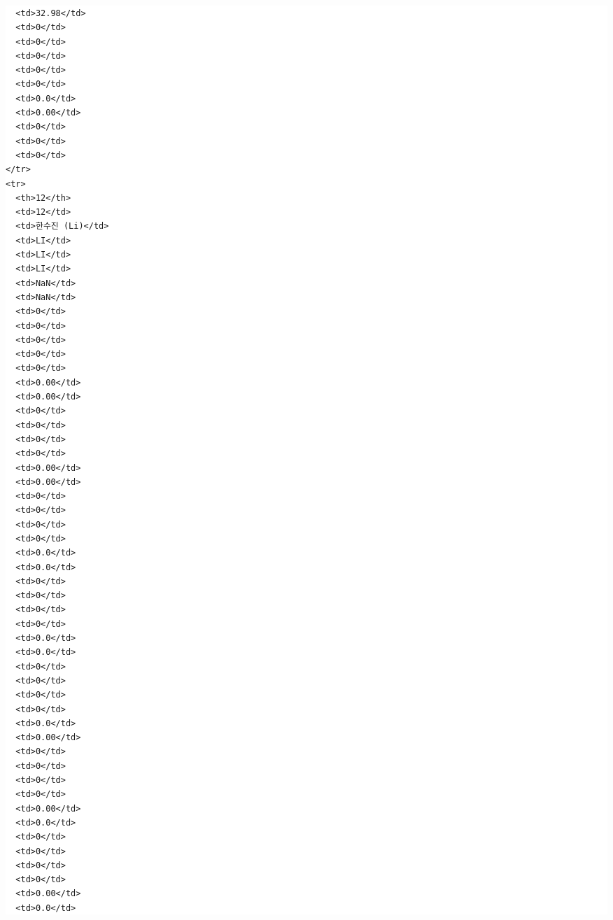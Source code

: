       <td>32.98</td>
      <td>0</td>
      <td>0</td>
      <td>0</td>
      <td>0</td>
      <td>0</td>
      <td>0.0</td>
      <td>0.00</td>
      <td>0</td>
      <td>0</td>
      <td>0</td>
    </tr>
    <tr>
      <th>12</th>
      <td>12</td>
      <td>한수진 (Li)</td>
      <td>LI</td>
      <td>LI</td>
      <td>LI</td>
      <td>NaN</td>
      <td>NaN</td>
      <td>0</td>
      <td>0</td>
      <td>0</td>
      <td>0</td>
      <td>0</td>
      <td>0.00</td>
      <td>0.00</td>
      <td>0</td>
      <td>0</td>
      <td>0</td>
      <td>0</td>
      <td>0.00</td>
      <td>0.00</td>
      <td>0</td>
      <td>0</td>
      <td>0</td>
      <td>0</td>
      <td>0.0</td>
      <td>0.0</td>
      <td>0</td>
      <td>0</td>
      <td>0</td>
      <td>0</td>
      <td>0.0</td>
      <td>0.0</td>
      <td>0</td>
      <td>0</td>
      <td>0</td>
      <td>0</td>
      <td>0.0</td>
      <td>0.00</td>
      <td>0</td>
      <td>0</td>
      <td>0</td>
      <td>0</td>
      <td>0.00</td>
      <td>0.0</td>
      <td>0</td>
      <td>0</td>
      <td>0</td>
      <td>0</td>
      <td>0.00</td>
      <td>0.0</td>